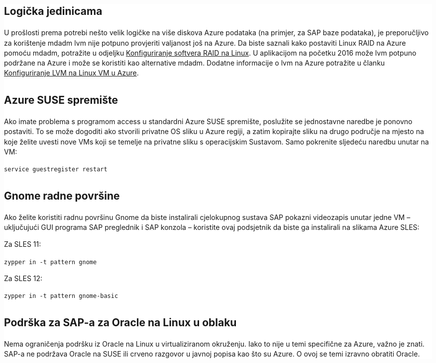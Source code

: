 ## <a name="logical-volumes"></a>Logička jedinicama

U prošlosti prema potrebi nešto velik logičke na više diskova Azure podataka (na primjer, za SAP baze podataka), je preporučljivo za korištenje mdadm lvm nije potpuno provjeriti valjanost još na Azure. Da biste saznali kako postaviti Linux RAID na Azure pomoću mdadm, potražite u odjeljku [Konfiguriranje softvera RAID na Linux](virtual-machines-linux-configure-raid.md). U aplikacijom na početku 2016 može lvm potpuno podržane na Azure i može se koristiti kao alternative mdadm. Dodatne informacije o lvm na Azure potražite u članku [Konfiguriranje LVM na Linux VM u Azure](virtual-machines-linux-configure-lvm.md).


## <a name="azure-suse-repository"></a>Azure SUSE spremište

Ako imate problema s programom access u standardni Azure SUSE spremište, poslužite se jednostavne naredbe je ponovno postaviti. To se može dogoditi ako stvorili privatne OS sliku u Azure regiji, a zatim kopirajte sliku na drugo područje na mjesto na koje želite uvesti nove VMs koji se temelje na privatne sliku s operacijskim Sustavom. Samo pokrenite sljedeću naredbu unutar na VM:

   ```
   service guestregister restart
   ```

## <a name="gnome-desktop"></a>Gnome radne površine

Ako želite koristiti radnu površinu Gnome da biste instalirali cjelokupnog sustava SAP pokazni videozapis unutar jedne VM – uključujući GUI programa SAP preglednik i SAP konzola – koristite ovaj podsjetnik da biste ga instalirali na slikama Azure SLES:

   Za SLES 11:

   ```
   zypper in -t pattern gnome
   ```

   Za SLES 12:

   ```
   zypper in -t pattern gnome-basic
   ```

## <a name="sap-support-for-oracle-on-linux-in-the-cloud"></a>Podrška za SAP-a za Oracle na Linux u oblaku

Nema ograničenja podršku iz Oracle na Linux u virtualiziranom okruženju. Iako to nije u temi specifične za Azure, važno je znati. SAP-a ne podržava Oracle na SUSE ili crveno razgovor u javnoj popisa kao što su Azure. O ovoj se temi izravno obratiti Oracle.
